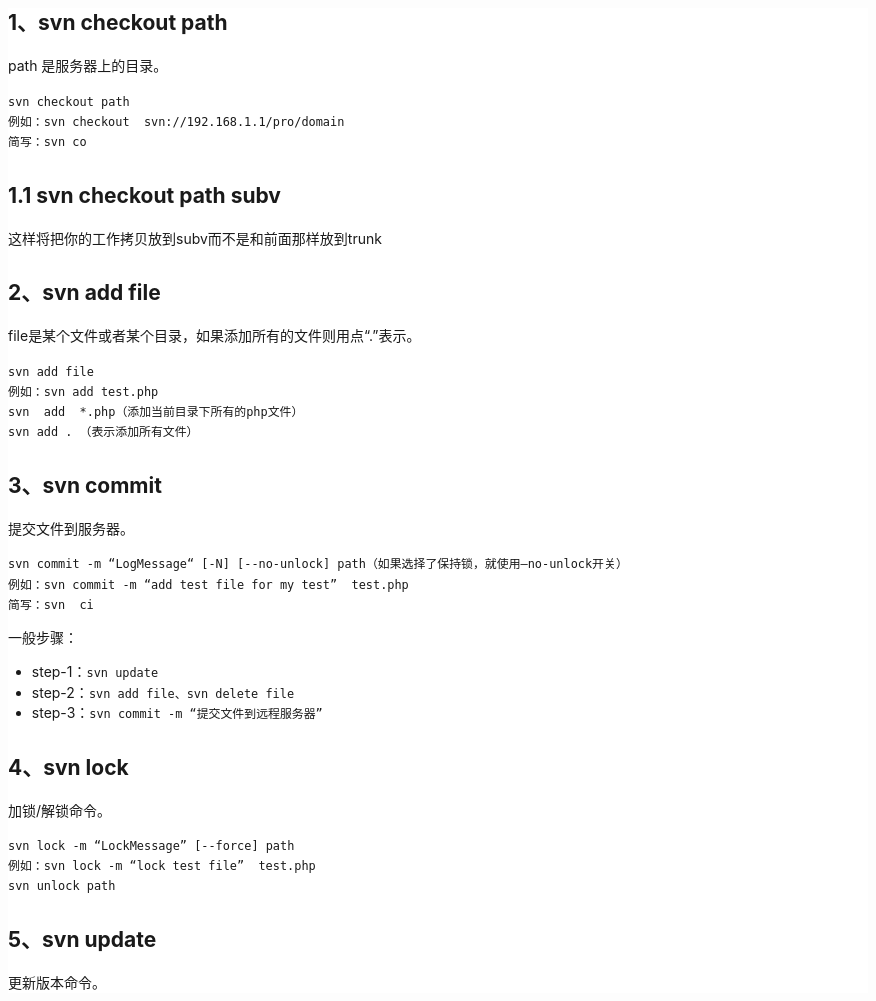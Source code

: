 ## 1、svn checkout path

path 是服务器上的目录。

```
svn checkout path
例如：svn checkout  svn://192.168.1.1/pro/domain
简写：svn co
```

## 1.1 svn checkout path subv

这样将把你的工作拷贝放到subv而不是和前面那样放到trunk

## 2、svn add file

file是某个文件或者某个目录，如果添加所有的文件则用点“.”表示。

```
svn add file
例如：svn add test.php
svn  add  *.php（添加当前目录下所有的php文件）
svn add . （表示添加所有文件）
```

## 3、svn commit

提交文件到服务器。

```
svn commit -m “LogMessage“ [-N] [--no-unlock] path（如果选择了保持锁，就使用–no-unlock开关）
例如：svn commit -m “add test file for my test”  test.php
简写：svn  ci
```

一般步骤：

- step-1：`svn update`
- step-2：`svn add file、svn delete file`
- step-3：`svn commit -m “提交文件到远程服务器”`

## 4、svn lock

加锁/解锁命令。

```
svn lock -m “LockMessage” [--force] path
例如：svn lock -m “lock test file”  test.php
svn unlock path
```

## 5、svn update

更新版本命令。
